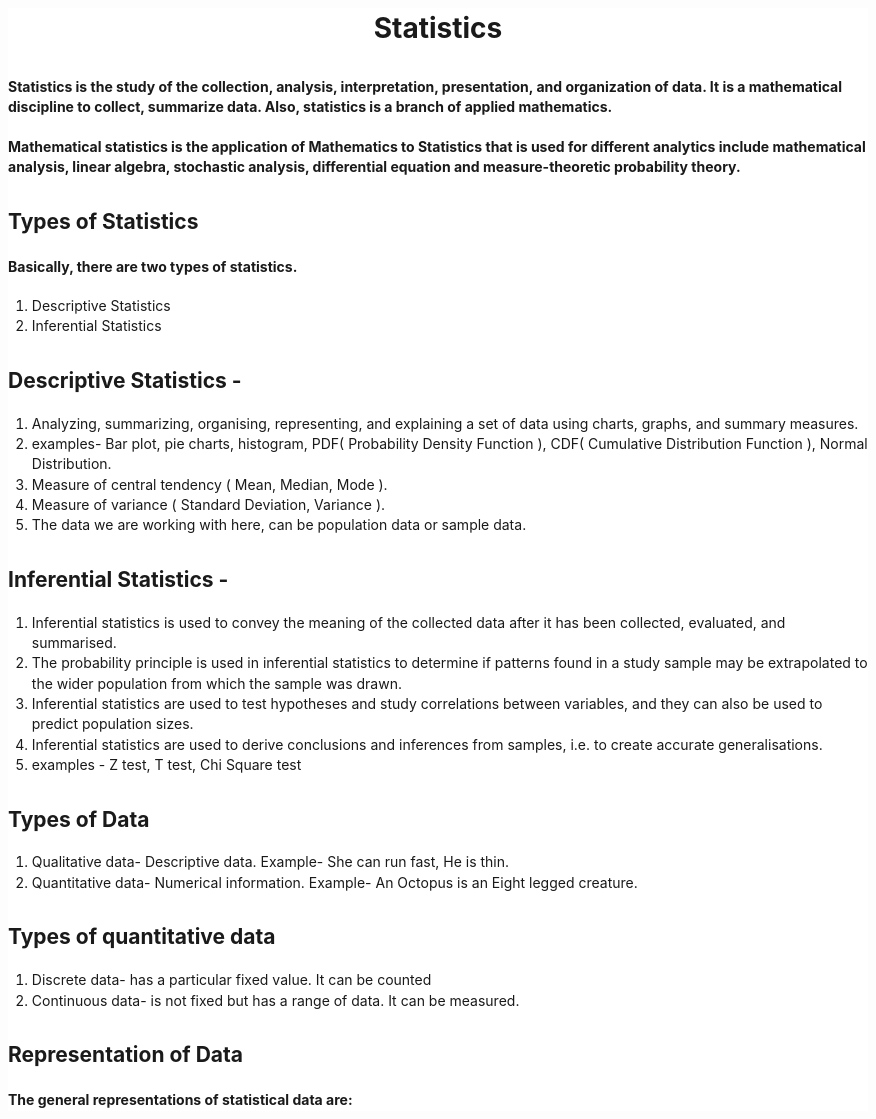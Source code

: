 # <p style="text-align:center;">**Statistics**</p>  
#### Statistics is the study of the collection, analysis, interpretation, presentation, and organization of data. It is a mathematical discipline to collect, summarize data. Also, statistics is a branch of applied mathematics.

#### Mathematical statistics is the application of Mathematics to Statistics that is used for different analytics include mathematical analysis, linear algebra, stochastic analysis, differential equation and measure-theoretic probability theory.
## Types of Statistics
#### Basically, there are two types of statistics.

   1. Descriptive Statistics
   2. Inferential Statistics
## Descriptive Statistics - 
1. Analyzing, summarizing, organising, representing, and explaining a set of data using charts, graphs, and summary measures.
2. examples- Bar plot, pie charts, histogram, PDF( Probability Density Function ), CDF( Cumulative Distribution Function ), Normal Distribution.
3. Measure of central tendency ( Mean, Median, Mode ).
4. Measure of variance ( Standard Deviation, Variance ).
5. The data we are working with here, can be population data or sample data.

## Inferential Statistics - 
1. Inferential statistics is used to convey the meaning of the collected data after it has been collected, evaluated, and summarised.
2. The probability principle is used in inferential statistics to determine if patterns found in a study sample may be extrapolated to the wider population from which the sample was drawn.
3. Inferential statistics are used to test hypotheses and study correlations between variables, and they can also be used to predict population sizes.
4. Inferential statistics are used to derive conclusions and inferences from samples, i.e. to create accurate generalisations.
5. examples - Z test, T test, Chi Square test
## Types of Data

1. Qualitative data- Descriptive data.
        Example- She can run fast, He is thin.
2. Quantitative data- Numerical information.
        Example- An Octopus is an Eight legged creature.

## Types of quantitative data

1. Discrete data- has a particular fixed value. It can be counted
2. Continuous data- is not fixed but has a range of data. It can be measured.
## Representation of Data
#### The general representations of statistical data are:
